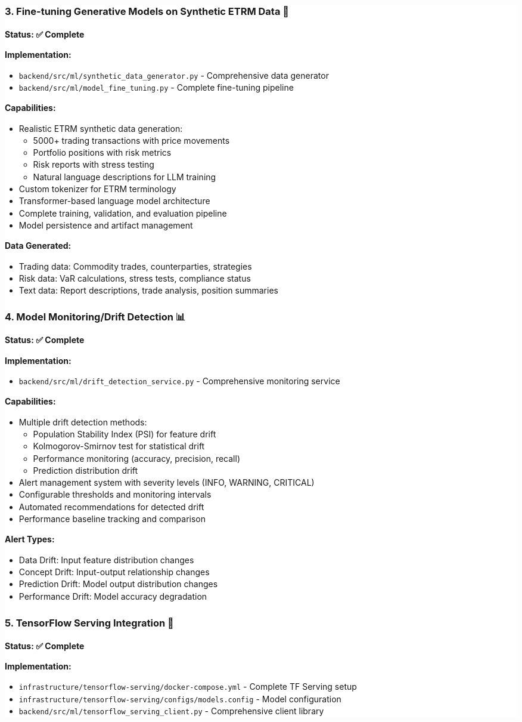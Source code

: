 ### 3. Fine-tuning Generative Models on Synthetic ETRM Data 🤖

**Status: ✅ Complete**

**Implementation:**
- `backend/src/ml/synthetic_data_generator.py` - Comprehensive data generator
- `backend/src/ml/model_fine_tuning.py` - Complete fine-tuning pipeline

**Capabilities:**
- Realistic ETRM synthetic data generation:
  - 5000+ trading transactions with price movements
  - Portfolio positions with risk metrics
  - Risk reports with stress testing
  - Natural language descriptions for LLM training
- Custom tokenizer for ETRM terminology
- Transformer-based language model architecture
- Complete training, validation, and evaluation pipeline
- Model persistence and artifact management

**Data Generated:**
- Trading data: Commodity trades, counterparties, strategies
- Risk data: VaR calculations, stress tests, compliance status
- Text data: Report descriptions, trade analysis, position summaries

### 4. Model Monitoring/Drift Detection 📊

**Status: ✅ Complete**

**Implementation:**
- `backend/src/ml/drift_detection_service.py` - Comprehensive monitoring service

**Capabilities:**
- Multiple drift detection methods:
  - Population Stability Index (PSI) for feature drift
  - Kolmogorov-Smirnov test for statistical drift
  - Performance monitoring (accuracy, precision, recall)
  - Prediction distribution drift
- Alert management system with severity levels (INFO, WARNING, CRITICAL)
- Configurable thresholds and monitoring intervals
- Automated recommendations for detected drift
- Performance baseline tracking and comparison

**Alert Types:**
- Data Drift: Input feature distribution changes
- Concept Drift: Input-output relationship changes
- Prediction Drift: Model output distribution changes
- Performance Drift: Model accuracy degradation

### 5. TensorFlow Serving Integration 🚀

**Status: ✅ Complete**

**Implementation:**
- `infrastructure/tensorflow-serving/docker-compose.yml` - Complete TF Serving setup
- `infrastructure/tensorflow-serving/configs/models.config` - Model configuration
- `backend/src/ml/tensorflow_serving_client.py` - Comprehensive client library
